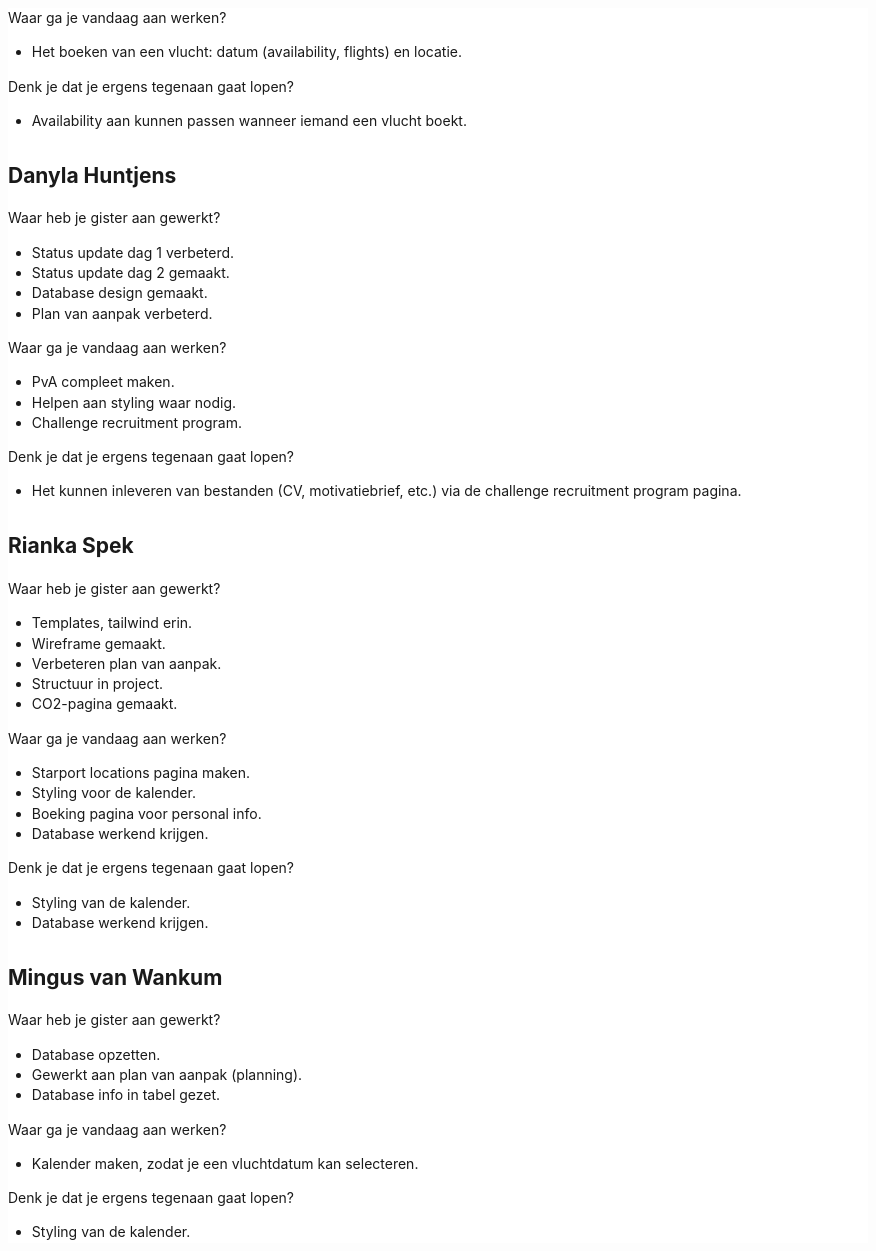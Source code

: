 Waar ga je vandaag aan werken?
- Het boeken van een vlucht: datum (availability, flights) en locatie.

Denk je dat je ergens tegenaan gaat lopen?
- Availability aan kunnen passen wanneer iemand een vlucht boekt.

## Danyla Huntjens
Waar heb je gister aan gewerkt?
- Status update dag 1 verbeterd.
- Status update dag 2 gemaakt.
- Database design gemaakt.
- Plan van aanpak verbeterd.

Waar ga je vandaag aan werken?
- PvA compleet maken.
- Helpen aan styling waar nodig.
- Challenge recruitment program.

Denk je dat je ergens tegenaan gaat lopen?
- Het kunnen inleveren van bestanden (CV, motivatiebrief, etc.) via de challenge recruitment program pagina.

## Rianka Spek
Waar heb je gister aan gewerkt?
- Templates, tailwind erin.
- Wireframe gemaakt.
- Verbeteren plan van aanpak.
- Structuur in project.
- CO2-pagina gemaakt.

Waar ga je vandaag aan werken?
- Starport locations pagina maken.
- Styling voor de kalender.
- Boeking pagina voor personal info.
- Database werkend krijgen.

Denk je dat je ergens tegenaan gaat lopen?
- Styling van de kalender.
- Database werkend krijgen.

## Mingus van Wankum
Waar heb je gister aan gewerkt?
- Database opzetten.
- Gewerkt aan plan van aanpak (planning).
- Database info in tabel gezet.

Waar ga je vandaag aan werken?
- Kalender maken, zodat je een vluchtdatum kan selecteren.

Denk je dat je ergens tegenaan gaat lopen?
- Styling van de kalender.

